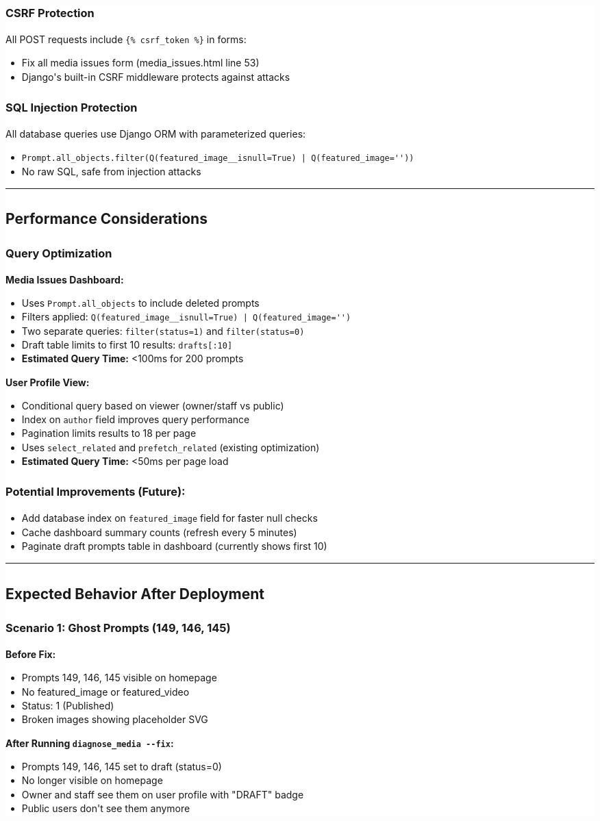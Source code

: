 ### CSRF Protection
All POST requests include `{% csrf_token %}` in forms:
- Fix all media issues form (media_issues.html line 53)
- Django's built-in CSRF middleware protects against attacks

### SQL Injection Protection
All database queries use Django ORM with parameterized queries:
- `Prompt.all_objects.filter(Q(featured_image__isnull=True) | Q(featured_image=''))`
- No raw SQL, safe from injection attacks

---

## Performance Considerations

### Query Optimization

**Media Issues Dashboard:**
- Uses `Prompt.all_objects` to include deleted prompts
- Filters applied: `Q(featured_image__isnull=True) | Q(featured_image='')`
- Two separate queries: `filter(status=1)` and `filter(status=0)`
- Draft table limits to first 10 results: `drafts[:10]`
- **Estimated Query Time:** <100ms for 200 prompts

**User Profile View:**
- Conditional query based on viewer (owner/staff vs public)
- Index on `author` field improves query performance
- Pagination limits results to 18 per page
- Uses `select_related` and `prefetch_related` (existing optimization)
- **Estimated Query Time:** <50ms per page load

### Potential Improvements (Future):
- Add database index on `featured_image` field for faster null checks
- Cache dashboard summary counts (refresh every 5 minutes)
- Paginate draft prompts table in dashboard (currently shows first 10)

---

## Expected Behavior After Deployment

### Scenario 1: Ghost Prompts (149, 146, 145)
**Before Fix:**
- Prompts 149, 146, 145 visible on homepage
- No featured_image or featured_video
- Status: 1 (Published)
- Broken images showing placeholder SVG

**After Running `diagnose_media --fix`:**
- Prompts 149, 146, 145 set to draft (status=0)
- No longer visible on homepage
- Owner and staff see them on user profile with "DRAFT" badge
- Public users don't see them anymore
